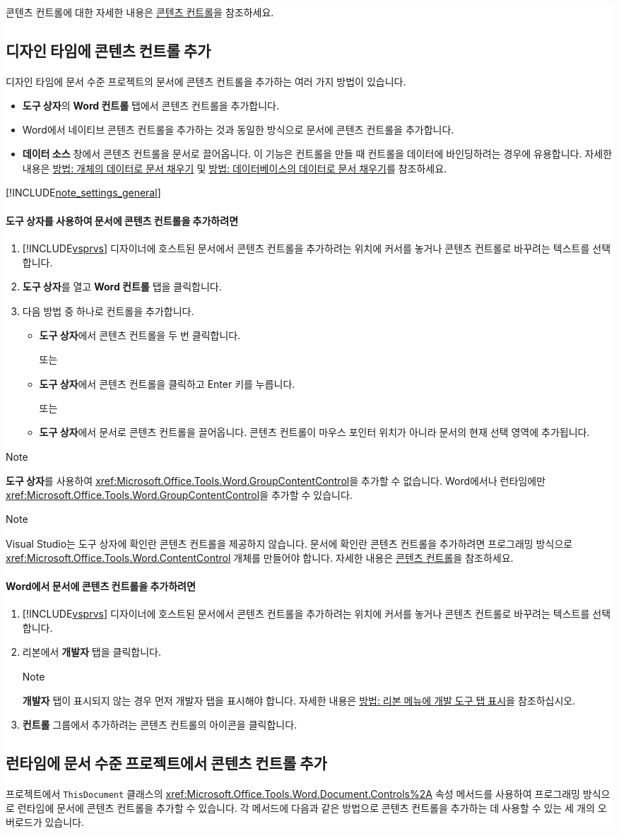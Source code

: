  콘텐츠 컨트롤에 대한 자세한 내용은 [콘텐츠 컨트롤](../vsto/content-controls.md)을 참조하세요.  
  
##  <a name="designtime"></a> 디자인 타임에 콘텐츠 컨트롤 추가  
 디자인 타임에 문서 수준 프로젝트의 문서에 콘텐츠 컨트롤을 추가하는 여러 가지 방법이 있습니다.  
  
-   **도구 상자**의 **Word 컨트롤** 탭에서 콘텐츠 컨트롤을 추가합니다.  
  
-   Word에서 네이티브 콘텐츠 컨트롤을 추가하는 것과 동일한 방식으로 문서에 콘텐츠 컨트롤을 추가합니다.  
  
-   **데이터 소스** 창에서 콘텐츠 컨트롤을 문서로 끌어옵니다. 이 기능은 컨트롤을 만들 때 컨트롤을 데이터에 바인딩하려는 경우에 유용합니다. 자세한 내용은 [방법: 개체의 데이터로 문서 채우기](../vsto/how-to-populate-documents-with-data-from-objects.md) 및 [방법: 데이터베이스의 데이터로 문서 채우기](../vsto/how-to-populate-documents-with-data-from-a-database.md)를 참조하세요.  
  
 [!INCLUDE[note_settings_general](../sharepoint/includes/note-settings-general-md.md)]  
  
#### 도구 상자를 사용하여 문서에 콘텐츠 컨트롤을 추가하려면  
  
1.  [!INCLUDE[vsprvs](../sharepoint/includes/vsprvs-md.md)] 디자이너에 호스트된 문서에서 콘텐츠 컨트롤을 추가하려는 위치에 커서를 놓거나 콘텐츠 컨트롤로 바꾸려는 텍스트를 선택합니다.  
  
2.  **도구 상자**를 열고 **Word 컨트롤** 탭을 클릭합니다.  
  
3.  다음 방법 중 하나로 컨트롤을 추가합니다.  
  
    -   **도구 상자**에서 콘텐츠 컨트롤을 두 번 클릭합니다.  
  
         또는  
  
    -   **도구 상자**에서 콘텐츠 컨트롤을 클릭하고 Enter 키를 누릅니다.  
  
         또는  
  
    -   **도구 상자**에서 문서로 콘텐츠 컨트롤을 끌어옵니다. 콘텐츠 컨트롤이 마우스 포인터 위치가 아니라 문서의 현재 선택 영역에 추가됩니다.  
  
> [!NOTE]  
>  **도구 상자**를 사용하여 <xref:Microsoft.Office.Tools.Word.GroupContentControl>을 추가할 수 없습니다. Word에서나 런타임에만 <xref:Microsoft.Office.Tools.Word.GroupContentControl>을 추가할 수 있습니다.  
  
> [!NOTE]  
>  Visual Studio는 도구 상자에 확인란 콘텐츠 컨트롤을 제공하지 않습니다. 문서에 확인란 콘텐츠 컨트롤을 추가하려면 프로그래밍 방식으로 <xref:Microsoft.Office.Tools.Word.ContentControl> 개체를 만들어야 합니다. 자세한 내용은 [콘텐츠 컨트롤](../vsto/content-controls.md)을 참조하세요.  
  
#### Word에서 문서에 콘텐츠 컨트롤을 추가하려면  
  
1.  [!INCLUDE[vsprvs](../sharepoint/includes/vsprvs-md.md)] 디자이너에 호스트된 문서에서 콘텐츠 컨트롤을 추가하려는 위치에 커서를 놓거나 콘텐츠 컨트롤로 바꾸려는 텍스트를 선택합니다.  
  
2.  리본에서 **개발자** 탭을 클릭합니다.  
  
    > [!NOTE]  
    >  **개발자** 탭이 표시되지 않는 경우 먼저 개발자 탭을 표시해야 합니다. 자세한 내용은 [방법: 리본 메뉴에 개발 도구 탭 표시](../vsto/how-to-show-the-developer-tab-on-the-ribbon.md)을 참조하십시오.  
  
3.  **컨트롤** 그룹에서 추가하려는 콘텐츠 컨트롤의 아이콘을 클릭합니다.  
  
##  <a name="runtimedoclevel"></a> 런타임에 문서 수준 프로젝트에서 콘텐츠 컨트롤 추가  
 프로젝트에서 `ThisDocument` 클래스의 <xref:Microsoft.Office.Tools.Word.Document.Controls%2A> 속성 메서드를 사용하여 프로그래밍 방식으로 런타임에 문서에 콘텐츠 컨트롤을 추가할 수 있습니다. 각 메서드에 다음과 같은 방법으로 콘텐츠 컨트롤을 추가하는 데 사용할 수 있는 세 개의 오버로드가 있습니다.  
  